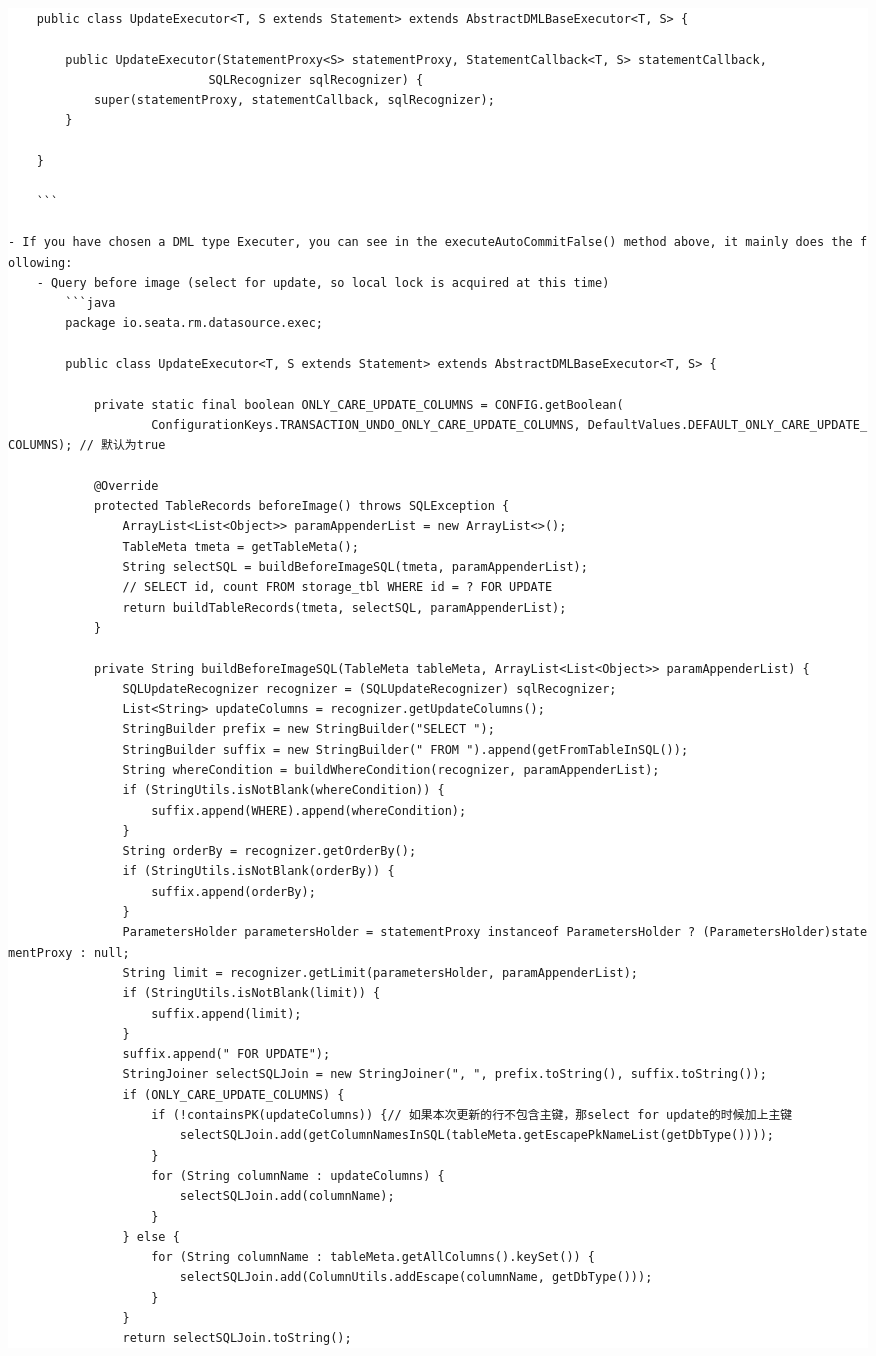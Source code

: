         public class UpdateExecutor<T, S extends Statement> extends AbstractDMLBaseExecutor<T, S> {
            
            public UpdateExecutor(StatementProxy<S> statementProxy, StatementCallback<T, S> statementCallback,
                                SQLRecognizer sqlRecognizer) {
                super(statementProxy, statementCallback, sqlRecognizer);
            }

        }

        ```

    - If you have chosen a DML type Executer, you can see in the executeAutoCommitFalse() method above, it mainly does the following:
        - Query before image (select for update, so local lock is acquired at this time)
            ```java
            package io.seata.rm.datasource.exec;

            public class UpdateExecutor<T, S extends Statement> extends AbstractDMLBaseExecutor<T, S> {
                
                private static final boolean ONLY_CARE_UPDATE_COLUMNS = CONFIG.getBoolean(
                        ConfigurationKeys.TRANSACTION_UNDO_ONLY_CARE_UPDATE_COLUMNS, DefaultValues.DEFAULT_ONLY_CARE_UPDATE_COLUMNS); // 默认为true

                @Override
                protected TableRecords beforeImage() throws SQLException {
                    ArrayList<List<Object>> paramAppenderList = new ArrayList<>();
                    TableMeta tmeta = getTableMeta();
                    String selectSQL = buildBeforeImageSQL(tmeta, paramAppenderList);
                    // SELECT id, count FROM storage_tbl WHERE id = ? FOR UPDATE
                    return buildTableRecords(tmeta, selectSQL, paramAppenderList);
                }

                private String buildBeforeImageSQL(TableMeta tableMeta, ArrayList<List<Object>> paramAppenderList) {
                    SQLUpdateRecognizer recognizer = (SQLUpdateRecognizer) sqlRecognizer;
                    List<String> updateColumns = recognizer.getUpdateColumns();
                    StringBuilder prefix = new StringBuilder("SELECT ");
                    StringBuilder suffix = new StringBuilder(" FROM ").append(getFromTableInSQL());
                    String whereCondition = buildWhereCondition(recognizer, paramAppenderList);
                    if (StringUtils.isNotBlank(whereCondition)) {
                        suffix.append(WHERE).append(whereCondition);
                    }
                    String orderBy = recognizer.getOrderBy();
                    if (StringUtils.isNotBlank(orderBy)) {
                        suffix.append(orderBy);
                    }
                    ParametersHolder parametersHolder = statementProxy instanceof ParametersHolder ? (ParametersHolder)statementProxy : null;
                    String limit = recognizer.getLimit(parametersHolder, paramAppenderList);
                    if (StringUtils.isNotBlank(limit)) {
                        suffix.append(limit);
                    }
                    suffix.append(" FOR UPDATE");
                    StringJoiner selectSQLJoin = new StringJoiner(", ", prefix.toString(), suffix.toString());
                    if (ONLY_CARE_UPDATE_COLUMNS) {
                        if (!containsPK(updateColumns)) {// 如果本次更新的行不包含主键，那select for update的时候加上主键
                            selectSQLJoin.add(getColumnNamesInSQL(tableMeta.getEscapePkNameList(getDbType())));
                        }
                        for (String columnName : updateColumns) {
                            selectSQLJoin.add(columnName);
                        }
                    } else {
                        for (String columnName : tableMeta.getAllColumns().keySet()) {
                            selectSQLJoin.add(ColumnUtils.addEscape(columnName, getDbType()));
                        }
                    }
                    return selectSQLJoin.toString();